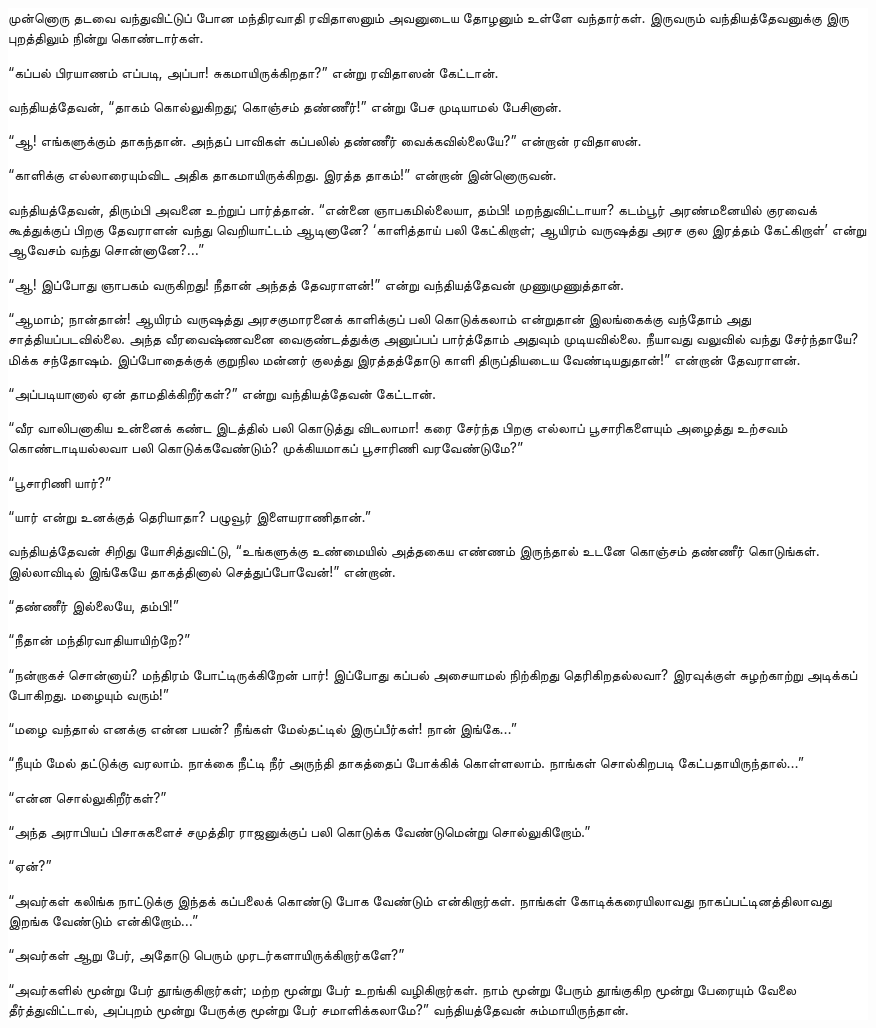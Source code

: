 முன்னொரு தடவை வந்துவிட்டுப் போன மந்திரவாதி ரவிதாஸனும் அவனுடைய தோழனும் உள்ளே வந்தார்கள். இருவரும் வந்தியத்தேவனுக்கு இரு புறத்திலும் நின்று கொண்டார்கள்.

&#8220;கப்பல் பிரயாணம் எப்படி, அப்பா! சுகமாயிருக்கிறதா?&#8221; என்று ரவிதாஸன் கேட்டான்.

வந்தியத்தேவன், &#8220;தாகம் கொல்லுகிறது; கொஞ்சம் தண்ணீர்!&#8221; என்று பேச முடியாமல் பேசினான்.

&#8220;ஆ! எங்களுக்கும் தாகந்தான். அந்தப் பாவிகள் கப்பலில் தண்ணீர் வைக்கவில்லையே?&#8221; என்றான் ரவிதாஸன்.

&#8220;காளிக்கு எல்லாரையும்விட அதிக தாகமாயிருக்கிறது. இரத்த தாகம்!&#8221; என்றான் இன்னொருவன்.

வந்தியத்தேவன், திரும்பி அவனை உற்றுப் பார்த்தான். &#8220;என்னை ஞாபகமில்லையா, தம்பி! மறந்துவிட்டாயா? கடம்பூர் அரண்மனையில் குரவைக் கூத்துக்குப் பிறகு தேவராளன் வந்து வெறியாட்டம் ஆடினானே? &#8216;காளித்தாய் பலி கேட்கிறாள்; ஆயிரம் வருஷத்து அரச குல இரத்தம் கேட்கிறாள்&#8217; என்று ஆவேசம் வந்து சொன்னானே?&#8230;&#8221;

&#8220;ஆ! இப்போது ஞாபகம் வருகிறது! நீதான் அந்தத் தேவராளன்!&#8221; என்று வந்தியத்தேவன் முணுமுணுத்தான்.

&#8220;ஆமாம்; நான்தான்! ஆயிரம் வருஷத்து அரசகுமாரனைக் காளிக்குப் பலி கொடுக்கலாம் என்றுதான் இலங்கைக்கு வந்தோம் அது சாத்தியப்படவில்லை. அந்த வீரவைஷ்ணவனை வைகுண்டத்துக்கு அனுப்பப் பார்த்தோம் அதுவும் முடியவில்லை. நீயாவது வலுவில் வந்து சேர்ந்தாயே? மிக்க சந்தோஷம். இப்போதைக்குக் குறுநில மன்னர் குலத்து இரத்தத்தோடு காளி திருப்தியடைய வேண்டியதுதான்!&#8221; என்றான் தேவராளன்.

&#8220;அப்படியானால் ஏன் தாமதிக்கிறீர்கள்?&#8221; என்று வந்தியத்தேவன் கேட்டான்.

&#8220;வீர வாலிபனாகிய உன்னைக் கண்ட இடத்தில் பலி கொடுத்து விடலாமா! கரை சேர்ந்த பிறகு எல்லாப் பூசாரிகளையும் அழைத்து உற்சவம் கொண்டாடியல்லவா பலி கொடுக்கவேண்டும்? முக்கியமாகப் பூசாரிணி வரவேண்டுமே?&#8221;

&#8220;பூசாரிணி யார்?&#8221;

&#8220;யார் என்று உனக்குத் தெரியாதா? பழுவூர் இளையராணிதான்.&#8221;

வந்தியத்தேவன் சிறிது யோசித்துவிட்டு, &#8220;உங்களுக்கு உண்மையில் அத்தகைய எண்ணம் இருந்தால் உடனே கொஞ்சம் தண்ணீர் கொடுங்கள். இல்லாவிடில் இங்கேயே தாகத்தினால் செத்துப்போவேன்!&#8221; என்றான்.

&#8220;தண்ணீர் இல்லையே, தம்பி!&#8221;

&#8220;நீதான் மந்திரவாதியாயிற்றே?&#8221;

&#8220;நன்றாகச் சொன்னாய்? மந்திரம் போட்டிருக்கிறேன் பார்! இப்போது கப்பல் அசையாமல் நிற்கிறது தெரிகிறதல்லவா? இரவுக்குள் சுழற்காற்று அடிக்கப் போகிறது. மழையும் வரும்!&#8221;

&#8220;மழை வந்தால் எனக்கு என்ன பயன்? நீங்கள் மேல்தட்டில் இருப்பீர்கள்! நான் இங்கே&#8230;&#8221;

&#8220;நீயும் மேல் தட்டுக்கு வரலாம். நாக்கை நீட்டி நீர் அருந்தி தாகத்தைப் போக்கிக் கொள்ளலாம். நாங்கள் சொல்கிறபடி கேட்பதாயிருந்தால்&#8230;&#8221;

&#8220;என்ன சொல்லுகிறீர்கள்?&#8221;

&#8220;அந்த அராபியப் பிசாசுகளைச் சமுத்திர ராஜனுக்குப் பலி கொடுக்க வேண்டுமென்று சொல்லுகிறோம்.&#8221;

&#8220;ஏன்?&#8221;

&#8220;அவர்கள் கலிங்க நாட்டுக்கு இந்தக் கப்பலைக் கொண்டு போக வேண்டும் என்கிறார்கள். நாங்கள் கோடிக்கரையிலாவது நாகப்பட்டினத்திலாவது இறங்க வேண்டும் என்கிறோம்&#8230;&#8221;

&#8220;அவர்கள் ஆறு பேர், அதோடு பெரும் முரடர்களாயிருக்கிறார்களே?&#8221;

&#8220;அவர்களில் மூன்று பேர் தூங்குகிறார்கள்; மற்ற மூன்று பேர் உறங்கி வழிகிறார்கள். நாம் மூன்று பேரும் தூங்குகிற மூன்று பேரையும் வேலை தீர்த்துவிட்டால், அப்புறம் மூன்று பேருக்கு மூன்று பேர் சமாளிக்கலாமே?&#8221; வந்தியத்தேவன் சும்மாயிருந்தான்.
